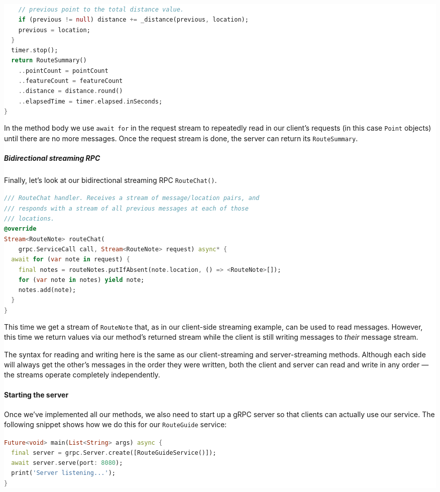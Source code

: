 ```dart
    // previous point to the total distance value.
    if (previous != null) distance += _distance(previous, location);
    previous = location;
  }
  timer.stop();
  return RouteSummary()
    ..pointCount = pointCount
    ..featureCount = featureCount
    ..distance = distance.round()
    ..elapsedTime = timer.elapsed.inSeconds;
}
```

In the method body we use `await for` in the request stream to repeatedly read in our client’s requests (in this case `Point` objects) until there are no more messages. Once the request stream is done, the server can return its `RouteSummary`.

##### Bidirectional streaming RPC

Finally, let’s look at our bidirectional streaming RPC `RouteChat()`.

```dart
/// RouteChat handler. Receives a stream of message/location pairs, and
/// responds with a stream of all previous messages at each of those
/// locations.
@override
Stream<RouteNote> routeChat(
    grpc.ServiceCall call, Stream<RouteNote> request) async* {
  await for (var note in request) {
    final notes = routeNotes.putIfAbsent(note.location, () => <RouteNote>[]);
    for (var note in notes) yield note;
    notes.add(note);
  }
}
```

This time we get a stream of `RouteNote` that, as in our client-side streaming example, can be used to read messages. However, this time we return values via our method’s returned stream while the client is still writing messages to *their* message stream.

The syntax for reading and writing here is the same as our client-streaming and server-streaming methods. Although each side will always get the other’s messages in the order they were written, both the client and server can read and write in any order — the streams operate completely independently.

#### Starting the server

Once we’ve implemented all our methods, we also need to start up a gRPC server so that clients can actually use our service. The following snippet shows how we do this for our `RouteGuide` service:

```dart
Future<void> main(List<String> args) async {
  final server = grpc.Server.create([RouteGuideService()]);
  await server.serve(port: 8080);
  print('Server listening...');
}
```
